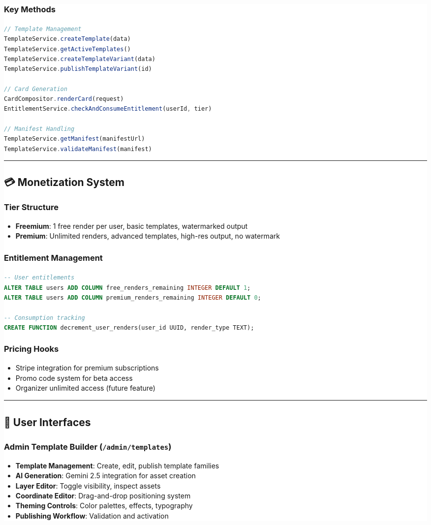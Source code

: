 ### **Key Methods**
```typescript
// Template Management
TemplateService.createTemplate(data)
TemplateService.getActiveTemplates()
TemplateService.createTemplateVariant(data)
TemplateService.publishTemplateVariant(id)

// Card Generation
CardCompositor.renderCard(request)
EntitlementService.checkAndConsumeEntitlement(userId, tier)

// Manifest Handling
TemplateService.getManifest(manifestUrl)
TemplateService.validateManifest(manifest)
```

---

## 💳 **Monetization System**

### **Tier Structure**
- **Freemium**: 1 free render per user, basic templates, watermarked output
- **Premium**: Unlimited renders, advanced templates, high-res output, no watermark

### **Entitlement Management**
```sql
-- User entitlements
ALTER TABLE users ADD COLUMN free_renders_remaining INTEGER DEFAULT 1;
ALTER TABLE users ADD COLUMN premium_renders_remaining INTEGER DEFAULT 0;

-- Consumption tracking
CREATE FUNCTION decrement_user_renders(user_id UUID, render_type TEXT);
```

### **Pricing Hooks**
- Stripe integration for premium subscriptions
- Promo code system for beta access
- Organizer unlimited access (future feature)

---

## 🎯 **User Interfaces**

### **Admin Template Builder** (`/admin/templates`)
- **Template Management**: Create, edit, publish template families
- **AI Generation**: Gemini 2.5 integration for asset creation
- **Layer Editor**: Toggle visibility, inspect assets
- **Coordinate Editor**: Drag-and-drop positioning system
- **Theming Controls**: Color palettes, effects, typography
- **Publishing Workflow**: Validation and activation
